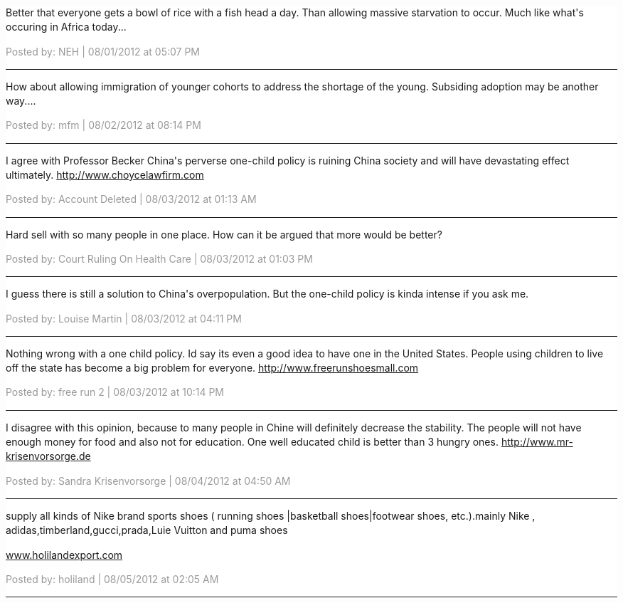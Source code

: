 Better that everyone gets a bowl of rice with a fish head a day. Than allowing massive starvation to occur. Much like what's occuring in Africa today...       

<span style="color:#999">Posted by: NEH  | 08/01/2012 at 05:07 PM</span>

---

How about allowing immigration of younger cohorts to address the shortage of the young. Subsiding adoption may be another way....

<span style="color:#999">Posted by: mfm | 08/02/2012 at 08:14 PM</span>

---

I agree with Professor Becker China's perverse one-child policy is ruining China society and will have devastating effect ultimately.
http://www.choycelawfirm.com

<span style="color:#999">Posted by: Account Deleted | 08/03/2012 at 01:13 AM</span>

---

Hard sell with so many people in one place. How can it be argued that more would be better?

<span style="color:#999">Posted by: Court Ruling On Health Care | 08/03/2012 at 01:03 PM</span>

---

I guess there is still a solution to China's overpopulation. But the one-child policy is kinda intense if you ask me. 

<span style="color:#999">Posted by: Louise Martin | 08/03/2012 at 04:11 PM</span>

---

Nothing wrong with a one child policy. Id say its even a good idea to have one in the United States. People using children to live off the state has become a big problem for everyone.
http://www.freerunshoesmall.com

<span style="color:#999">Posted by: free run 2 | 08/03/2012 at 10:14 PM</span>

---

I disagree with this opinion, because to many people in Chine will definitely decrease the stability. The people will not have enough money for food and also not for education.  One well educated child is better than 3 hungry ones.
http://www.mr-krisenvorsorge.de

<span style="color:#999">Posted by: Sandra Krisenvorsorge | 08/04/2012 at 04:50 AM</span>

---

supply all kinds of Nike brand sports shoes ( running shoes |basketball shoes|footwear shoes, etc.).mainly Nike , adidas,timberland,gucci,prada,Luie Vuitton and puma shoes

www.holilandexport.com

<span style="color:#999">Posted by: holiland | 08/05/2012 at 02:05 AM</span>

---
